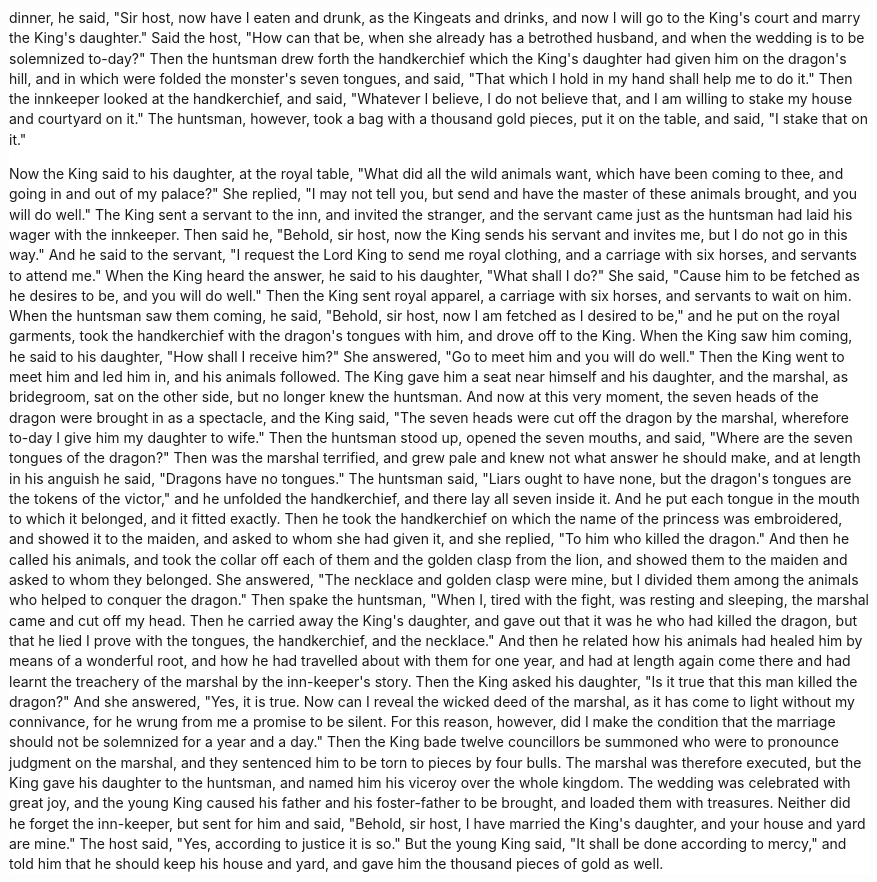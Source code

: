 dinner, he said, "Sir host, now have I eaten and drunk, as the King ​eats and drinks, and now I will go to the King's court and marry the King's daughter." Said the host, "How can that be, when she already has a betrothed husband, and when the wedding is to be solemnized to-day?" Then the huntsman drew forth the handkerchief which the King's daughter had given him on the dragon's hill, and in which were folded the monster's seven tongues, and said, "That which I hold in my hand shall help me to do it." Then the innkeeper looked at the handkerchief, and said, "Whatever I believe, I do not believe that, and I am willing to stake my house and courtyard on it." The huntsman, however, took a bag with a thousand gold pieces, put it on the table, and said, "I stake that on it." 

Now the King said to his daughter, at the royal table, "What did all the wild animals want, which have been coming to thee, and going in and out of my palace?" She replied, "I may not tell you, but send and have the master of these animals brought, and you will do well." The King sent a servant to the inn, and invited the stranger, and the servant came just as the huntsman had laid his wager with the innkeeper. Then said he, "Behold, sir host, now the King sends his servant and invites me, but I do not go in this way." And he said to the servant, "I request the Lord King to send me royal clothing, and a carriage with six horses, and servants to attend me." When the King heard the answer, he said to his daughter, "What shall I do?" She said, "Cause him to be fetched as he desires to be, and you will do well." Then the King sent royal apparel, a carriage with six horses, and servants to wait on him. When the huntsman saw them coming, he said, "Behold, sir host, now I am fetched as I desired to be," and he put on the royal garments, took the handkerchief with the dragon's tongues with him, and drove off to the King. When the King saw him coming, he said to his daughter, "How shall I receive him?" She answered, "Go to meet him and you will do well." Then the King went to meet him and led him in, and his animals followed. The King gave him a seat near himself and his daughter, and the marshal, as bridegroom, sat on the other side, but no longer knew the huntsman. And now at this very moment, the seven ​heads of the dragon were brought in as a spectacle, and the King said, "The seven heads were cut off the dragon by the marshal, wherefore to-day I give him my daughter to wife." Then the huntsman stood up, opened the seven mouths, and said, "Where are the seven tongues of the dragon?" Then was the marshal terrified, and grew pale and knew not what answer he should make, and at length in his anguish he said, "Dragons have no tongues." The huntsman said, "Liars ought to have none, but the dragon's tongues are the tokens of the victor," and he unfolded the handkerchief, and there lay all seven inside it. And he put each tongue in the mouth to which it belonged, and it fitted exactly. Then he took the handkerchief on which the name of the princess was embroidered, and showed it to the maiden, and asked to whom she had given it, and she replied, "To him who killed the dragon." And then he called his animals, and took the collar off each of them and the golden clasp from the lion, and showed them to the maiden and asked to whom they belonged. She answered, "The necklace and golden clasp were mine, but I divided them among the animals who helped to conquer the dragon." Then spake the huntsman, "When I, tired with the fight, was resting and sleeping, the marshal came and cut off my head. Then he carried away the King's daughter, and gave out that it was he who had killed the dragon, but that he lied I prove with the tongues, the handkerchief, and the necklace." And then he related how his animals had healed him by means of a wonderful root, and how he had travelled about with them for one year, and had at length again come there and had learnt the treachery of the marshal by the inn-keeper's story. Then the King asked his daughter, "Is it true that this man killed the dragon?" And she answered, "Yes, it is true. Now can I reveal the wicked deed of the marshal, as it has come to light without my connivance, for he wrung from me a promise to be silent. For this reason, however, did I make the condition that the marriage should not be solemnized for a year and a day." Then the King bade twelve councillors be summoned who were to pronounce judgment on the marshal, ​and they sentenced him to be torn to pieces by four bulls. The marshal was therefore executed, but the King gave his daughter to the huntsman, and named him his viceroy over the whole kingdom. The wedding was celebrated with great joy, and the young King caused his father and his foster-father to be brought, and loaded them with treasures. Neither did he forget the inn-keeper, but sent for him and said, "Behold, sir host, I have married the King's daughter, and your house and yard are mine." The host said, "Yes, according to justice it is so." But the young King said, "It shall be done according to mercy," and told him that he should keep his house and yard, and gave him the thousand pieces of gold as well. 
